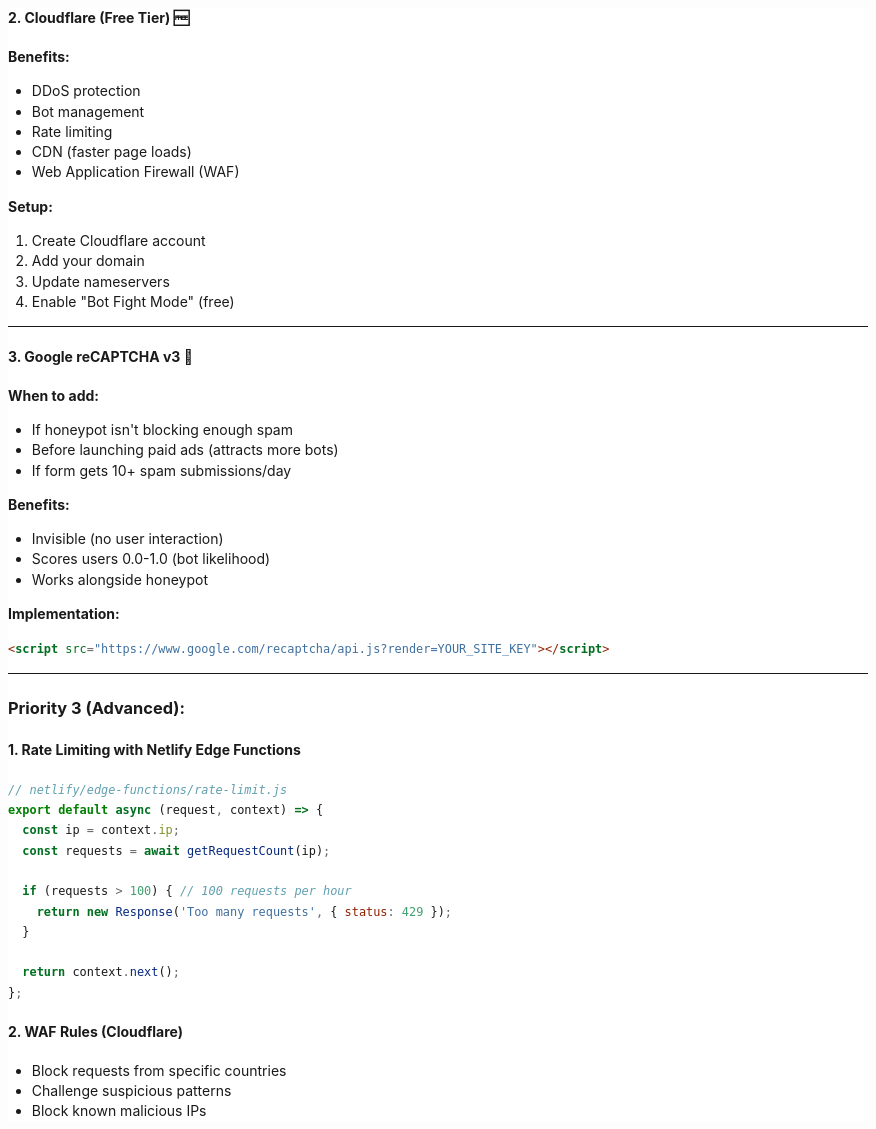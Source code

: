 #### **2. Cloudflare (Free Tier)** 🆓
**Benefits:**
- DDoS protection
- Bot management
- Rate limiting
- CDN (faster page loads)
- Web Application Firewall (WAF)

**Setup:**
1. Create Cloudflare account
2. Add your domain
3. Update nameservers
4. Enable "Bot Fight Mode" (free)

---

#### **3. Google reCAPTCHA v3** 🤖
**When to add:**
- If honeypot isn't blocking enough spam
- Before launching paid ads (attracts more bots)
- If form gets 10+ spam submissions/day

**Benefits:**
- Invisible (no user interaction)
- Scores users 0.0-1.0 (bot likelihood)
- Works alongside honeypot

**Implementation:**
```html
<script src="https://www.google.com/recaptcha/api.js?render=YOUR_SITE_KEY"></script>
```

---

### **Priority 3 (Advanced):**

#### **1. Rate Limiting with Netlify Edge Functions**
```javascript
// netlify/edge-functions/rate-limit.js
export default async (request, context) => {
  const ip = context.ip;
  const requests = await getRequestCount(ip);
  
  if (requests > 100) { // 100 requests per hour
    return new Response('Too many requests', { status: 429 });
  }
  
  return context.next();
};
```

#### **2. WAF Rules (Cloudflare)**
- Block requests from specific countries
- Challenge suspicious patterns
- Block known malicious IPs
